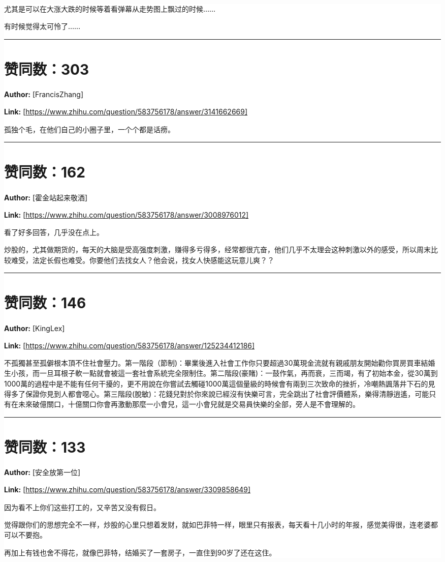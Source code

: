 尤其是可以在大涨大跌的时候等着看弹幕从走势图上飘过的时候……

有时候觉得太可怜了……

---

# 赞同数：303

**Author:** [FrancisZhang]

 **Link:** [https://www.zhihu.com/question/583756178/answer/3141662669]

孤独个毛，在他们自己的小圈子里，一个个都是话痨。

---

# 赞同数：162

**Author:** [霍金站起来敬酒]

 **Link:** [https://www.zhihu.com/question/583756178/answer/3008976012]

看了好多回答，几乎没在点上。

炒股的，尤其做期货的，每天的大脑是受高强度刺激，赚得多亏得多，经常都很亢奋，他们几乎不太理会这种刺激以外的感受，所以周末比较难受，法定长假也难受。你要他们去找女人？他会说，找女人快感能这玩意儿爽？？

---

# 赞同数：146

**Author:** [KingLex]

 **Link:** [https://www.zhihu.com/question/583756178/answer/125234412186]

不孤獨甚至孤僻根本頂不住社會壓力。第一階段（節制)：畢業後進入社會工作你只要超過30萬現金流就有親戚朋友開始勸你買房買車結婚生小孩，而一旦耳根子軟一點就會被這一套社會系統完全限制住。第二階段(豪賭)：一鼓作氣，再而衰，三而竭，有了初始本金，從30萬到1000萬的過程中是不能有任何干擾的，更不用說在你嘗試去觸碰1000萬這個量級的時候會有兩到三次致命的挫折，冷嘲熱諷落井下石的見得多了保證你見到人都會噁心。第三階段(脫敏)：花錢兒對於你來說已經沒有快樂可言，完全跳出了社會評價體系，樂得清靜逍遙，可能只有在未來破億關口，十億關口你會再激動那麼一小會兒，這一小會兒就是交易員快樂的全部，旁人是不會理解的。

---

# 赞同数：133

**Author:** [安全放第一位]

 **Link:** [https://www.zhihu.com/question/583756178/answer/3309858649]

因为看不上你们这些打工的，又辛苦又没有假日。

觉得跟你们的思想完全不一样，炒股的心里只想着发财，就如巴菲特一样，眼里只有报表，每天看十几小时的年报，感觉美得很，连老婆都可以不要抱。

  


再加上有钱也舍不得花，就像巴菲特，结婚买了一套房子，一直住到90岁了还在这住。
